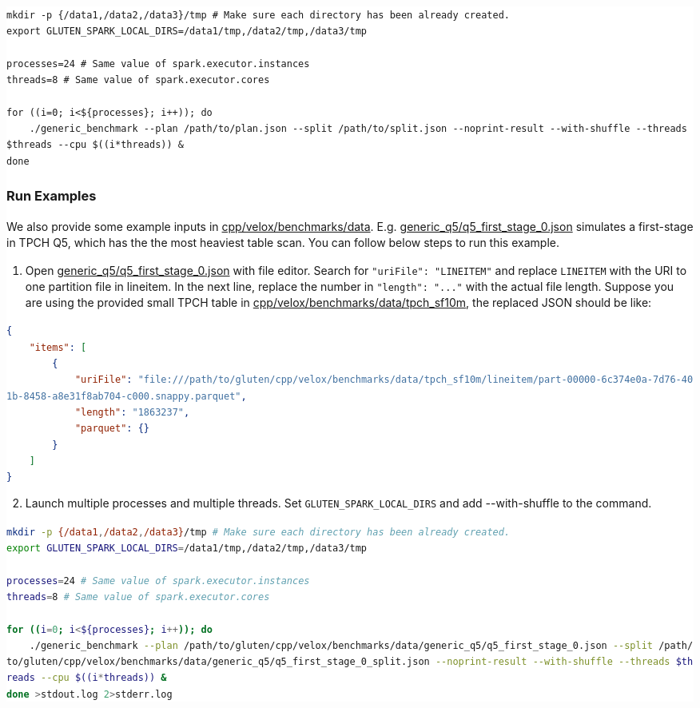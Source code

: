 ```shell
mkdir -p {/data1,/data2,/data3}/tmp # Make sure each directory has been already created.
export GLUTEN_SPARK_LOCAL_DIRS=/data1/tmp,/data2/tmp,/data3/tmp

processes=24 # Same value of spark.executor.instances
threads=8 # Same value of spark.executor.cores

for ((i=0; i<${processes}; i++)); do
    ./generic_benchmark --plan /path/to/plan.json --split /path/to/split.json --noprint-result --with-shuffle --threads $threads --cpu $((i*threads)) &
done
```

### Run Examples

We also provide some example inputs in [cpp/velox/benchmarks/data](https://github.com/apache/incubator-gluten/tree/main/cpp/velox/benchmarks/data).
E.g. [generic_q5/q5_first_stage_0.json](https://github.com/apache/incubator-gluten/tree/main/cpp/velox/benchmarks/data/generic_q5/q5_first_stage_0.json) simulates a
first-stage in TPCH Q5, which has the the most heaviest table scan. You can follow below steps to run this example.

1. Open [generic_q5/q5_first_stage_0.json](https://github.com/apache/incubator-gluten/tree/main/cpp/velox/benchmarks/data/generic_q5/q5_first_stage_0_split.json) with
   file editor. Search for `"uriFile": "LINEITEM"` and replace `LINEITEM` with the URI to one partition file in
   lineitem. In the next line, replace the number in `"length": "..."` with the actual file length. Suppose you are
   using the provided small TPCH table
   in [cpp/velox/benchmarks/data/tpch_sf10m](https://github.com/apache/incubator-gluten/tree/main/cpp/velox/benchmarks/data/tpch_sf10m), the replaced JSON should be
   like:

```json
{
    "items": [
        {
            "uriFile": "file:///path/to/gluten/cpp/velox/benchmarks/data/tpch_sf10m/lineitem/part-00000-6c374e0a-7d76-401b-8458-a8e31f8ab704-c000.snappy.parquet",
            "length": "1863237",
            "parquet": {}
        }
    ]
}
```

2. Launch multiple processes and multiple threads. Set `GLUTEN_SPARK_LOCAL_DIRS` and add --with-shuffle to the command.

```bash
mkdir -p {/data1,/data2,/data3}/tmp # Make sure each directory has been already created.
export GLUTEN_SPARK_LOCAL_DIRS=/data1/tmp,/data2/tmp,/data3/tmp

processes=24 # Same value of spark.executor.instances
threads=8 # Same value of spark.executor.cores

for ((i=0; i<${processes}; i++)); do
    ./generic_benchmark --plan /path/to/gluten/cpp/velox/benchmarks/data/generic_q5/q5_first_stage_0.json --split /path/to/gluten/cpp/velox/benchmarks/data/generic_q5/q5_first_stage_0_split.json --noprint-result --with-shuffle --threads $threads --cpu $((i*threads)) &
done >stdout.log 2>stderr.log
```
